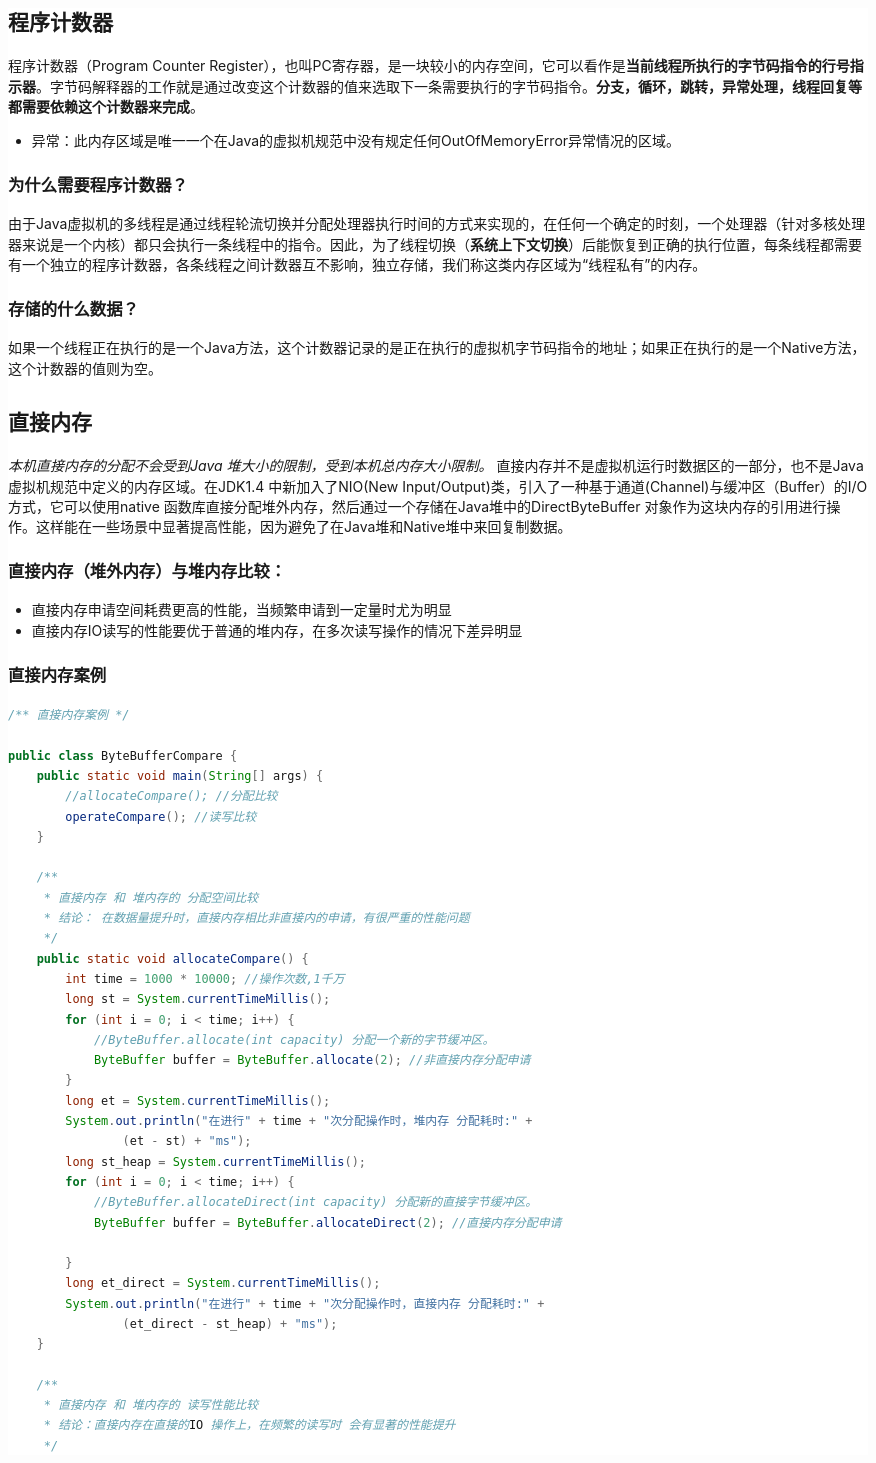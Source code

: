 ## 程序计数器
程序计数器（Program Counter Register），也叫PC寄存器，是一块较小的内存空间，它可以看作是**当前线程所执行的字节码指令的行号指示器**。字节码解释器的工作就是通过改变这个计数器的值来选取下一条需要执行的字节码指令。**分支，循环，跳转，异常处理，线程回复等都需要依赖这个计数器来完成**。

* 异常：此内存区域是唯一一个在Java的虚拟机规范中没有规定任何OutOfMemoryError异常情况的区域。

### 为什么需要程序计数器？
由于Java虚拟机的多线程是通过线程轮流切换并分配处理器执行时间的方式来实现的，在任何一个确定的时刻，一个处理器（针对多核处理器来说是一个内核）都只会执行一条线程中的指令。因此，为了线程切换（**系统上下文切换**）后能恢复到正确的执行位置，每条线程都需要有一个独立的程序计数器，各条线程之间计数器互不影响，独立存储，我们称这类内存区域为“线程私有”的内存。
### 存储的什么数据？
如果一个线程正在执行的是一个Java方法，这个计数器记录的是正在执行的虚拟机字节码指令的地址；如果正在执行的是一个Native方法，这个计数器的值则为空。

## 直接内存
*本机直接内存的分配不会受到Java 堆大小的限制，受到本机总内存大小限制。*
直接内存并不是虚拟机运行时数据区的一部分，也不是Java 虚拟机规范中定义的内存区域。在JDK1.4 中新加入了NIO(New Input/Output)类，引入了一种基于通道(Channel)与缓冲区（Buffer）的I/O 方式，它可以使用native 函数库直接分配堆外内存，然后通过一个存储在Java堆中的DirectByteBuffer 对象作为这块内存的引用进行操作。这样能在一些场景中显著提高性能，因为避免了在Java堆和Native堆中来回复制数据。

### 直接内存（堆外内存）与堆内存比较：
* 直接内存申请空间耗费更高的性能，当频繁申请到一定量时尤为明显
* 直接内存IO读写的性能要优于普通的堆内存，在多次读写操作的情况下差异明显

### 直接内存案例
```java
/** 直接内存案例 */

public class ByteBufferCompare {
    public static void main(String[] args) {
        //allocateCompare(); //分配比较
        operateCompare(); //读写比较
    }

    /**
     * 直接内存 和 堆内存的 分配空间比较
     * 结论： 在数据量提升时，直接内存相比非直接内的申请，有很严重的性能问题
     */
    public static void allocateCompare() {
        int time = 1000 * 10000; //操作次数,1千万
        long st = System.currentTimeMillis();
        for (int i = 0; i < time; i++) {
            //ByteBuffer.allocate(int capacity) 分配一个新的字节缓冲区。
            ByteBuffer buffer = ByteBuffer.allocate(2); //非直接内存分配申请
        }
        long et = System.currentTimeMillis();
        System.out.println("在进行" + time + "次分配操作时，堆内存 分配耗时:" +
                (et - st) + "ms");
        long st_heap = System.currentTimeMillis();
        for (int i = 0; i < time; i++) {
            //ByteBuffer.allocateDirect(int capacity) 分配新的直接字节缓冲区。
            ByteBuffer buffer = ByteBuffer.allocateDirect(2); //直接内存分配申请

        }
        long et_direct = System.currentTimeMillis();
        System.out.println("在进行" + time + "次分配操作时，直接内存 分配耗时:" +
                (et_direct - st_heap) + "ms");
    }

    /**
     * 直接内存 和 堆内存的 读写性能比较
     * 结论：直接内存在直接的IO 操作上，在频繁的读写时 会有显著的性能提升
     */
```
